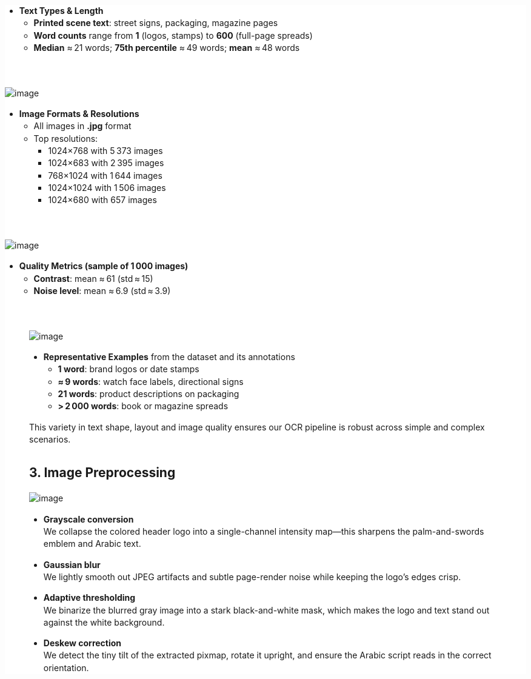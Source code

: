 - **Text Types & Length**  
  - **Printed scene text**: street signs, packaging, magazine pages  
  - **Word counts** range from **1** (logos, stamps) to **600** (full-page spreads)  
  - **Median** ≈ 21 words; **75th percentile** ≈ 49 words; **mean** ≈ 48 words  
<br/><br/>
<img width="777" height="269" alt="image" src="https://github.com/user-attachments/assets/0c16cf36-9b28-484a-9dd5-0a5b5bf676b0" />

- **Image Formats & Resolutions**  
  - All images in **.jpg** format  
  - Top resolutions:  
    - 1024×768 with 5 373 images  
    - 1024×683 with 2 395 images  
    - 768×1024 with 1 644 images  
    - 1024×1024 with 1 506 images  
    - 1024×680 with   657 images  
<br/><br/>
<img width="684" height="334" alt="image" src="https://github.com/user-attachments/assets/f6012ff7-f994-403a-bdd7-02fab80577ca" />

- **Quality Metrics (sample of 1 000 images)**  
  - **Contrast**: mean ≈ 61 (std ≈ 15)  
  - **Noise level**: mean ≈ 6.9 (std ≈ 3.9)  
<br/><br/>
<Figure size 1400x1200 with 4 Axes><img width="1349" height="1126" alt="image" src="https://github.com/user-attachments/assets/bfe2f342-98d0-4e33-adea-ea252a80d162" />

- **Representative Examples** from the dataset and its annotations
  - **1 word**: brand logos or date stamps  
  - **≈ 9 words**: watch face labels, directional signs  
  - **21 words**: product descriptions on packaging  
  - **> 2 000 words**: book or magazine spreads  

This variety in text shape, layout and image quality ensures our OCR pipeline is robust across simple and complex scenarios.  

## 3. Image Preprocessing
<img width="1489" height="823" alt="image" src="https://github.com/user-attachments/assets/701f909c-d7ff-4c8a-9297-a906dc79159e" />

- **Grayscale conversion**  
  We collapse the colored header logo into a single-channel intensity map—this sharpens the palm-and-swords emblem and Arabic text.

- **Gaussian blur**  
  We lightly smooth out JPEG artifacts and subtle page-render noise while keeping the logo’s edges crisp.

- **Adaptive thresholding**  
  We binarize the blurred gray image into a stark black-and-white mask, which makes the logo and text stand out against the white background.

- **Deskew correction**  
  We detect the tiny tilt of the extracted pixmap, rotate it upright, and ensure the Arabic script reads in the correct orientation.
